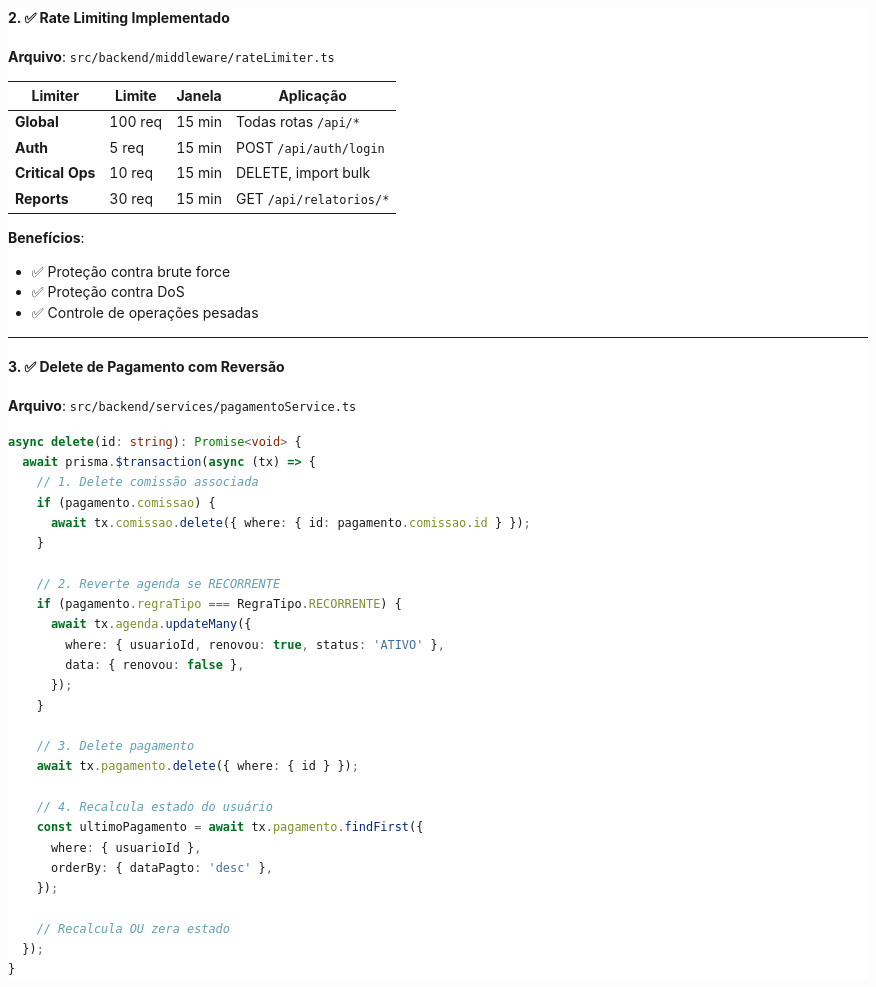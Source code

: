 
#### 2. ✅ Rate Limiting Implementado
**Arquivo**: `src/backend/middleware/rateLimiter.ts`

| Limiter | Limite | Janela | Aplicação |
|---------|--------|--------|-----------|
| **Global** | 100 req | 15 min | Todas rotas `/api/*` |
| **Auth** | 5 req | 15 min | POST `/api/auth/login` |
| **Critical Ops** | 10 req | 15 min | DELETE, import bulk |
| **Reports** | 30 req | 15 min | GET `/api/relatorios/*` |

**Benefícios**:
- ✅ Proteção contra brute force
- ✅ Proteção contra DoS
- ✅ Controle de operações pesadas

---

#### 3. ✅ Delete de Pagamento com Reversão
**Arquivo**: `src/backend/services/pagamentoService.ts`

```typescript
async delete(id: string): Promise<void> {
  await prisma.$transaction(async (tx) => {
    // 1. Delete comissão associada
    if (pagamento.comissao) {
      await tx.comissao.delete({ where: { id: pagamento.comissao.id } });
    }

    // 2. Reverte agenda se RECORRENTE
    if (pagamento.regraTipo === RegraTipo.RECORRENTE) {
      await tx.agenda.updateMany({
        where: { usuarioId, renovou: true, status: 'ATIVO' },
        data: { renovou: false },
      });
    }

    // 3. Delete pagamento
    await tx.pagamento.delete({ where: { id } });

    // 4. Recalcula estado do usuário
    const ultimoPagamento = await tx.pagamento.findFirst({
      where: { usuarioId },
      orderBy: { dataPagto: 'desc' },
    });

    // Recalcula OU zera estado
  });
}
```
